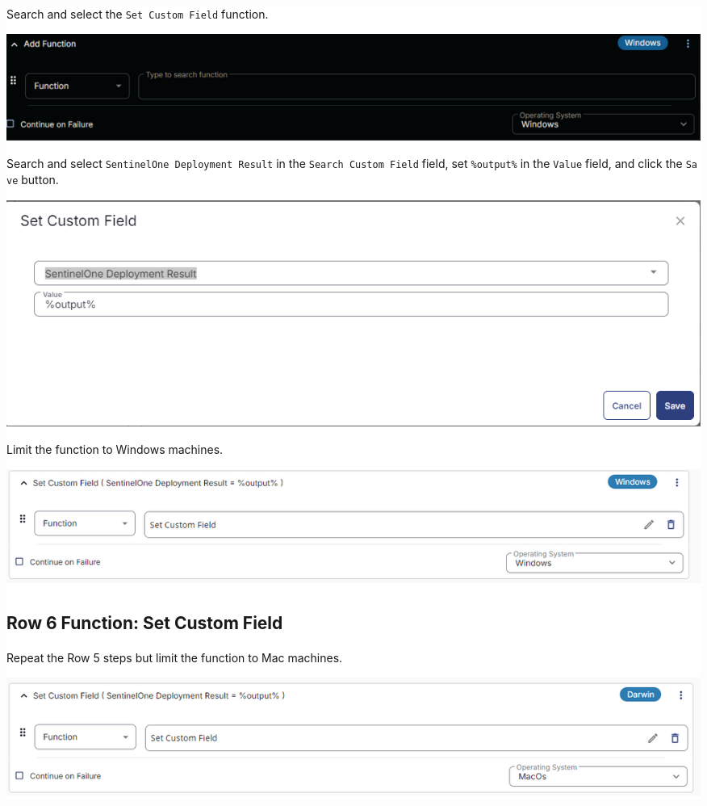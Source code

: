 Search and select the `Set Custom Field` function.

![Set Custom Field 1](../../../static/img/SentinelOne-Deployment/image_48.png)

Search and select `SentinelOne Deployment Result` in the `Search Custom Field` field, set `%output%` in the `Value` field, and click the `Save` button.

![Set Custom Field 2](../../../static/img/SentinelOne-Deployment/image_49.png)

Limit the function to Windows machines.

![Windows Limit](../../../static/img/SentinelOne-Deployment/image_50.png)

## Row 6 Function: Set Custom Field

Repeat the Row 5 steps but limit the function to Mac machines.

![Mac Limit](../../../static/img/SentinelOne-Deployment/image_51.png)
